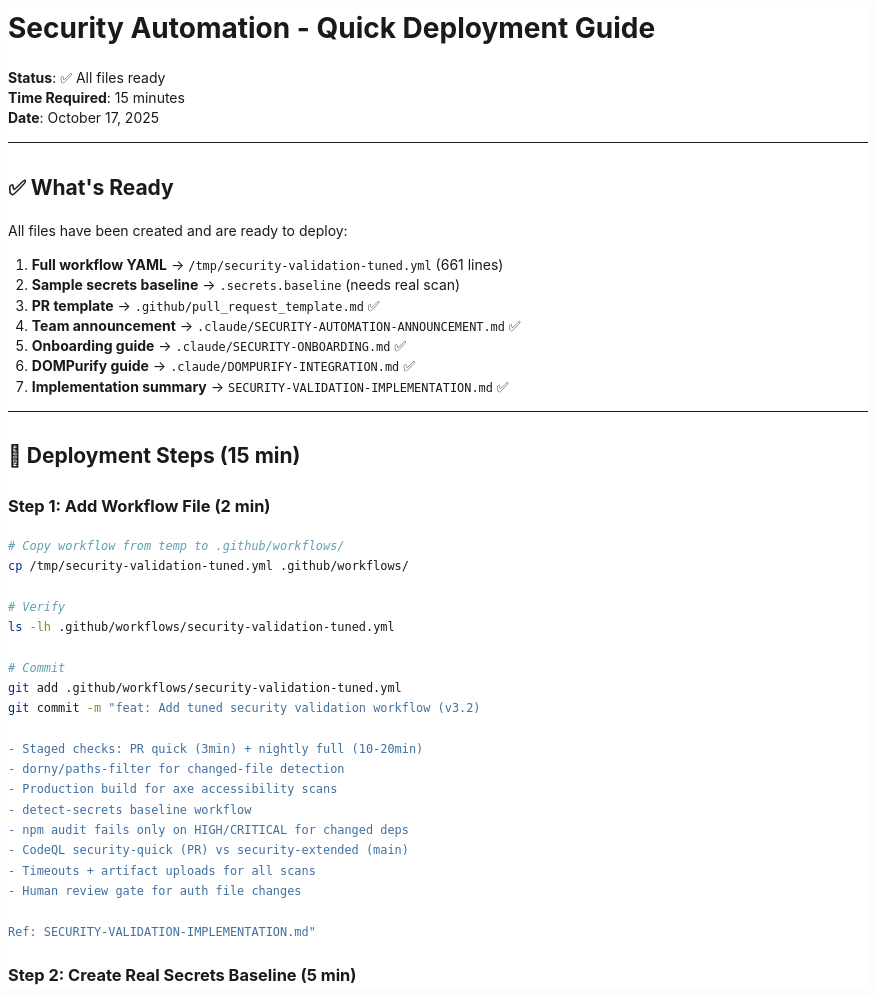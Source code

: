 # Security Automation - Quick Deployment Guide

**Status**: ✅ All files ready  
**Time Required**: 15 minutes  
**Date**: October 17, 2025

---

## ✅ What's Ready

All files have been created and are ready to deploy:

1. **Full workflow YAML** → `/tmp/security-validation-tuned.yml` (661 lines)
2. **Sample secrets baseline** → `.secrets.baseline` (needs real scan)
3. **PR template** → `.github/pull_request_template.md` ✅
4. **Team announcement** → `.claude/SECURITY-AUTOMATION-ANNOUNCEMENT.md` ✅
5. **Onboarding guide** → `.claude/SECURITY-ONBOARDING.md` ✅
6. **DOMPurify guide** → `.claude/DOMPURIFY-INTEGRATION.md` ✅
7. **Implementation summary** → `SECURITY-VALIDATION-IMPLEMENTATION.md` ✅

---

## 🚀 Deployment Steps (15 min)

### Step 1: Add Workflow File (2 min)

```bash
# Copy workflow from temp to .github/workflows/
cp /tmp/security-validation-tuned.yml .github/workflows/

# Verify
ls -lh .github/workflows/security-validation-tuned.yml

# Commit
git add .github/workflows/security-validation-tuned.yml
git commit -m "feat: Add tuned security validation workflow (v3.2)

- Staged checks: PR quick (3min) + nightly full (10-20min)
- dorny/paths-filter for changed-file detection
- Production build for axe accessibility scans
- detect-secrets baseline workflow
- npm audit fails only on HIGH/CRITICAL for changed deps
- CodeQL security-quick (PR) vs security-extended (main)
- Timeouts + artifact uploads for all scans
- Human review gate for auth file changes

Ref: SECURITY-VALIDATION-IMPLEMENTATION.md"
```

### Step 2: Create Real Secrets Baseline (5 min)

